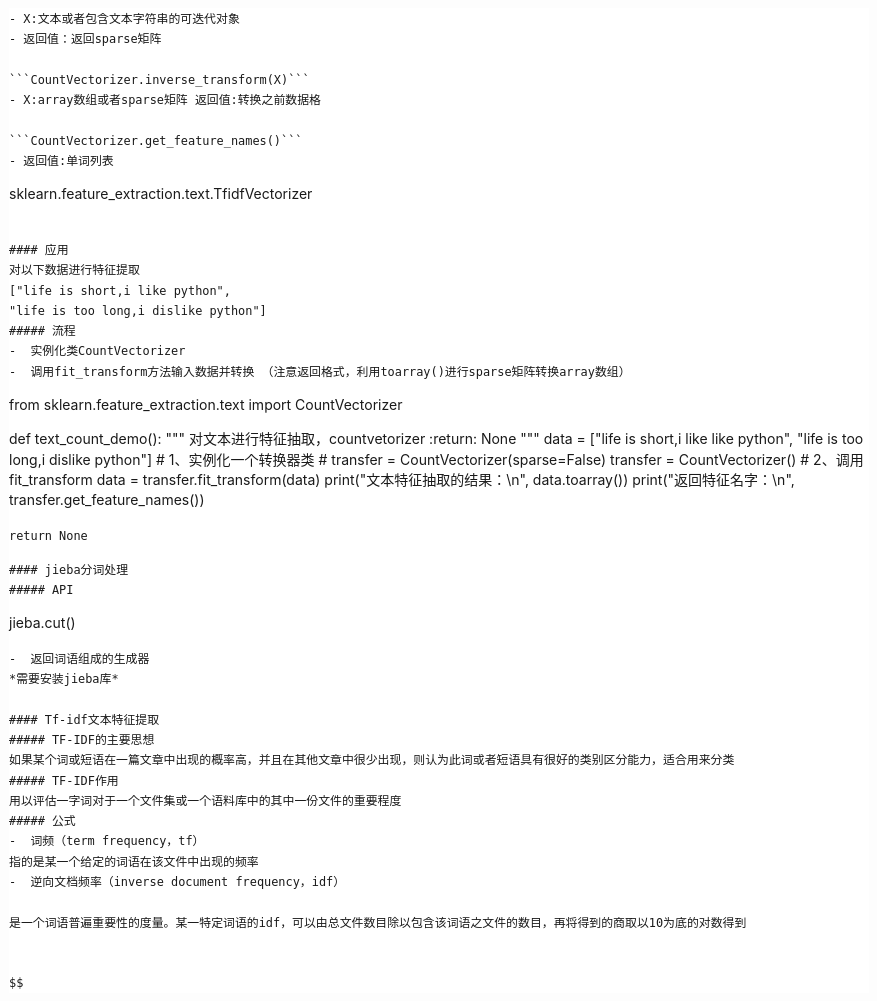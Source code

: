 ```
- X:文本或者包含文本字符串的可迭代对象
- 返回值：返回sparse矩阵

```CountVectorizer.inverse_transform(X)```
- X:array数组或者sparse矩阵 返回值:转换之前数据格

```CountVectorizer.get_feature_names()```
- 返回值:单词列表
```
sklearn.feature_extraction.text.TfidfVectorizer
```

#### 应用
对以下数据进行特征提取
["life is short,i like python",
"life is too long,i dislike python"]
##### 流程
-  实例化类CountVectorizer
-  调用fit_transform方法输入数据并转换 （注意返回格式，利用toarray()进行sparse矩阵转换array数组）
```
from sklearn.feature_extraction.text import CountVectorizer

def text_count_demo():
    """
    对文本进行特征抽取，countvetorizer
    :return: None
    """
    data = ["life is short,i like like python", "life is too long,i dislike python"]
    # 1、实例化一个转换器类
    # transfer = CountVectorizer(sparse=False)
    transfer = CountVectorizer()
    # 2、调用fit_transform
    data = transfer.fit_transform(data)
    print("文本特征抽取的结果：\n", data.toarray())
    print("返回特征名字：\n", transfer.get_feature_names())

    return None
```
#### jieba分词处理
##### API
```
jieba.cut()
```
-  返回词语组成的生成器
*需要安装jieba库*

#### Tf-idf文本特征提取
##### TF-IDF的主要思想
如果某个词或短语在一篇文章中出现的概率高，并且在其他文章中很少出现，则认为此词或者短语具有很好的类别区分能力，适合用来分类
##### TF-IDF作用
用以评估一字词对于一个文件集或一个语料库中的其中一份文件的重要程度
##### 公式
-  词频（term frequency，tf）
指的是某一个给定的词语在该文件中出现的频率
-  逆向文档频率（inverse document frequency，idf）

是一个词语普遍重要性的度量。某一特定词语的idf，可以由总文件数目除以包含该词语之文件的数目，再将得到的商取以10为底的对数得到


$$
```